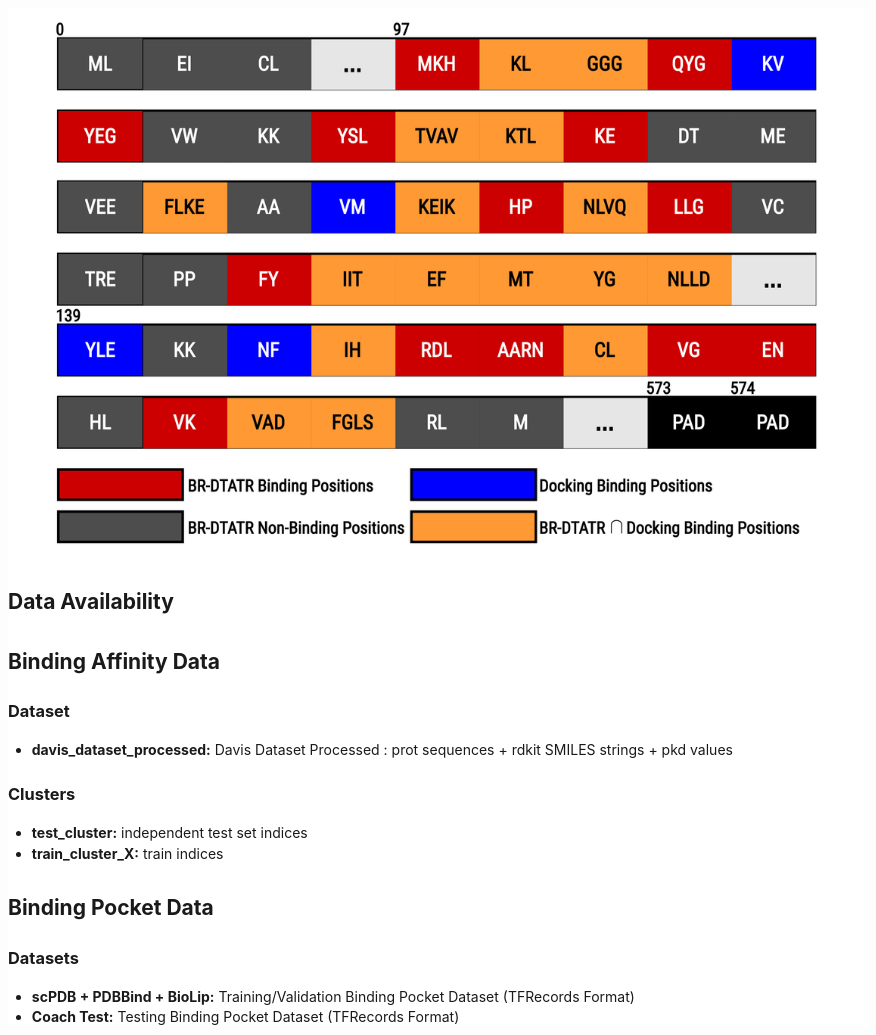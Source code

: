 <p align="center"><img src="/figures/docking_br_dtatr_v1_b.png" width="90%" height="90%"/></p>

## Data Availability
## Binding Affinity Data
### Dataset
- **davis_dataset_processed:** Davis Dataset Processed : prot sequences + rdkit SMILES strings + pkd values
### Clusters
- **test_cluster:** independent test set indices
- **train_cluster_X:** train indices 

## Binding Pocket Data
### Datasets
- **scPDB + PDBBind + BioLip:** Training/Validation Binding Pocket Dataset (TFRecords Format)
- **Coach Test:** Testing Binding Pocket Dataset (TFRecords Format)
